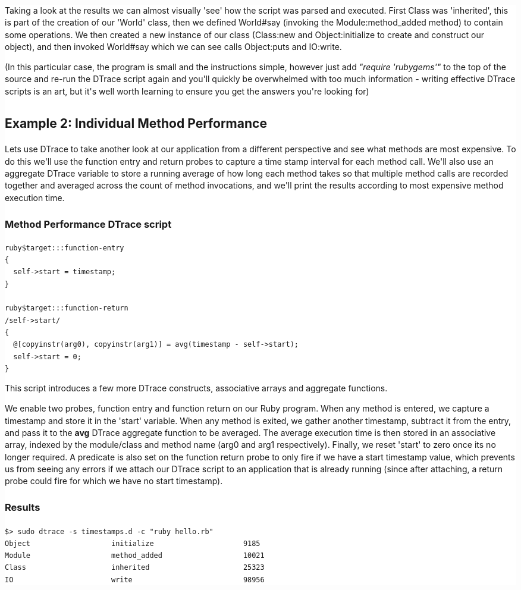 Taking a look at the results we can almost visually 'see' how the script was parsed and executed. First Class was 'inherited', this is part of the creation of our 'World' class, then we defined World#say (invoking the Module:method\_added method) to contain some operations. We then created a new instance of our class (Class:new and Object:initialize to create and construct our object), and then invoked World#say which we can see calls Object:puts and IO:write.

(In this particular case, the program is small and the instructions simple, however just add _"require 'rubygems'"_ to the top of the source and re-run the DTrace script again and you'll quickly be overwhelmed with too much information - writing effective DTrace scripts is an art, but it's well worth learning to ensure you get the answers you're looking for)

## Example 2: Individual Method Performance

Lets use DTrace to take another look at our application from a different perspective and see what methods are most expensive. To do this we'll use the function entry and return probes to capture a time stamp interval for each method call. We'll also use an aggregate DTrace variable to store a running average of how long each method takes so that multiple method calls are recorded together and averaged across the count of method invocations, and we'll print the results according to most expensive method execution time.

### Method Performance DTrace script

    ruby$target:::function-entry
    {
      self->start = timestamp;
    }

    ruby$target:::function-return
    /self->start/
    {
      @[copyinstr(arg0), copyinstr(arg1)] = avg(timestamp - self->start);
      self->start = 0;
    }

This script introduces a few more DTrace constructs, associative arrays and aggregate functions.

We enable two probes, function entry and function return on our Ruby program. When any method is entered, we capture a timestamp and store it in the 'start' variable. When any method is exited, we gather another timestamp, subtract it from the entry, and pass it to the __avg__ DTrace aggregate function to be averaged. The average execution time is then stored in an associative array, indexed by the module/class and method name (arg0 and arg1 respectively). Finally, we reset 'start' to zero once its no longer required. A predicate is also set on the function return probe to only fire if we have a start timestamp value, which prevents us from seeing any errors if we attach our DTrace script to an application that is already running (since after attaching, a return probe could fire for which we have no start timestamp).

### Results

    $> sudo dtrace -s timestamps.d -c "ruby hello.rb"
    Object                   initialize                     9185
    Module                   method_added                   10021
    Class                    inherited                      25323
    IO                       write                          98956

